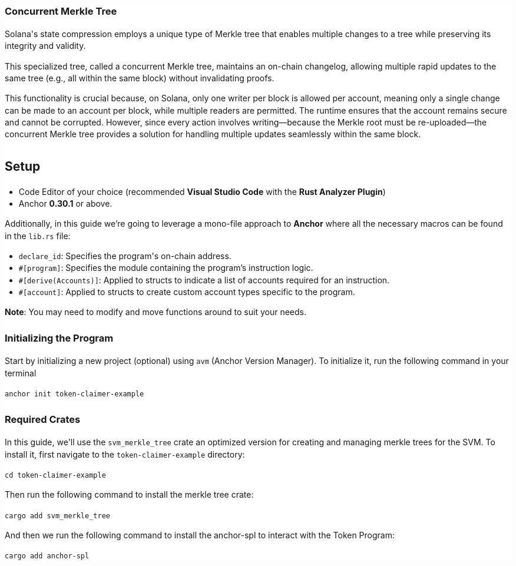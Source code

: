 ### Concurrent Merkle Tree

Solana's state compression employs a unique type of Merkle tree that enables multiple changes to a tree while preserving its integrity and validity.

This specialized tree, called a concurrent Merkle tree, maintains an on-chain changelog, allowing multiple rapid updates to the same tree (e.g., all within the same block) without invalidating proofs.

This functionality is crucial because, on Solana, only one writer per block is allowed per account, meaning only a single change can be made to an account per block, while multiple readers are permitted. The runtime ensures that the account remains secure and cannot be corrupted. However, since every action involves writing—because the Merkle root must be re-uploaded—the concurrent Merkle tree provides a solution for handling multiple updates seamlessly within the same block.

## Setup 

- Code Editor of your choice (recommended **Visual Studio Code** with the **Rust Analyzer Plugin**)
- Anchor **0.30.1** or above.

Additionally, in this guide we’re going to leverage a mono-file approach to **Anchor** where all the necessary macros can be found in the `lib.rs` file:
- `declare_id`: Specifies the program's on-chain address.
- `#[program]`: Specifies the module containing the program’s instruction logic.
- `#[derive(Accounts)]`: Applied to structs to indicate a list of accounts required for an instruction.
- `#[account]`: Applied to structs to create custom account types specific to the program.

**Note**: You may need to modify and move functions around to suit your needs.

### Initializing the Program

Start by initializing a new project (optional) using `avm` (Anchor Version Manager). To initialize it, run the following command in your terminal

```
anchor init token-claimer-example
```

### Required Crates

In this guide, we'll use the `svm_merkle_tree` crate an optimized version for creating and managing merkle trees for the SVM. To install it, first navigate to the `token-claimer-example` directory:

```
cd token-claimer-example
```

Then run the following command to install the merkle tree crate:

```
cargo add svm_merkle_tree
```

And then we run the following command to install the anchor-spl to interact with the Token Program:

```
cargo add anchor-spl
```
